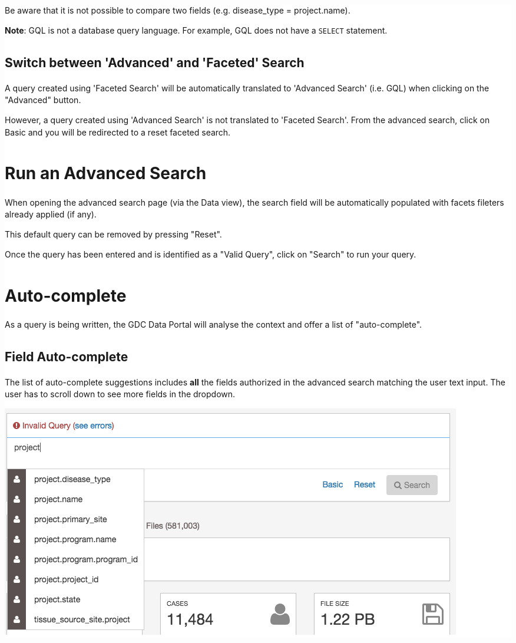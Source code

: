 Be aware that it is not possible to compare two fields (e.g. disease_type = project.name).

__Note__: GQL is not a database query language. For example, GQL does not have a `SELECT` statement.

## Switch between 'Advanced' and 'Faceted' Search

A query created using 'Faceted Search' will be automatically translated to 'Advanced Search' (i.e. GQL) when clicking on the "Advanced" button.

However, a query created using 'Advanced Search' is not translated to 'Faceted Search'. From the advanced search, click on Basic and you will be redirected to a reset faceted search.

# Run an Advanced Search

When opening the advanced search page (via the Data view), the search field will be automatically populated with facets fileters already applied (if any).

This default query can be removed by pressing "Reset".

Once the query has been entered and is identified as a "Valid Query", click on "Search" to run your query.

# Auto-complete

As a query is being written, the GDC Data Portal will analyse the context and offer a list of "auto-complete".

## Field Auto-complete

The list of auto-complete suggestions includes __all__ the fields authorized in the advanced search matching the user text input. The user has to scroll down to see more fields in the dropdown.

[![Field Auto-complete](images/gdc-data-portal-advanced-search-project.png)](images/gdc-data-portal-advanced-search-project.png "Click to see the full image.")
